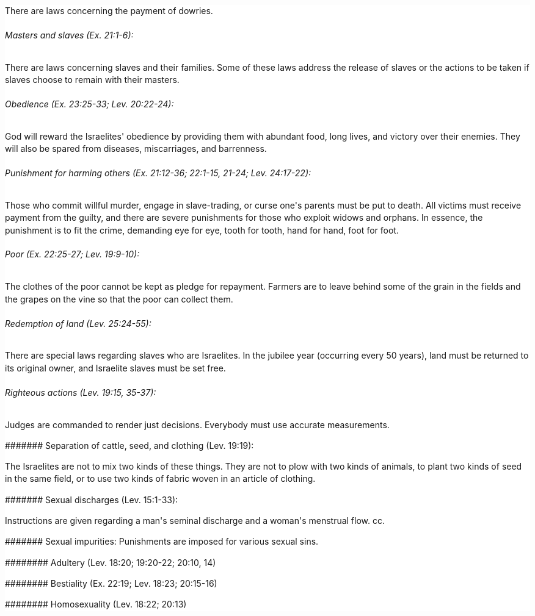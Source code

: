 There are laws concerning the payment of dowries.

###### Masters and slaves (Ex. 21:1-6): 

There are laws concerning slaves and their families. Some of these laws
address the release of slaves or the actions to be taken if slaves
choose to remain with their masters.

###### Obedience (Ex. 23:25-33; Lev. 20:22-24): 

God will reward the Israelites\' obedience by providing them with
abundant food, long lives, and victory over their enemies. They will
also be spared from diseases, miscarriages, and barrenness.

###### Punishment for harming others (Ex. 21:12-36; 22:1-15, 21-24; Lev. 24:17-22): 

Those who commit willful murder, engage in slave-trading, or curse
one\'s parents must be put to death. All victims must receive payment
from the guilty, and there are severe punishments for those who exploit
widows and orphans. In essence, the punishment is to fit the crime,
demanding eye for eye, tooth for tooth, hand for hand, foot for foot.

###### Poor (Ex. 22:25-27; Lev. 19:9-10): 

The clothes of the poor cannot be kept as pledge for repayment. Farmers
are to leave behind some of the grain in the fields and the grapes on
the vine so that the poor can collect them.

###### Redemption of land (Lev. 25:24-55): 

There are special laws regarding slaves who are Israelites. In the
jubilee year (occurring every 50 years), land must be returned to its
original owner, and Israelite slaves must be set free.

###### Righteous actions (Lev. 19:15, 35-37): 

Judges are commanded to render just decisions. Everybody must use
accurate measurements.

####### Separation of cattle, seed, and clothing (Lev. 19:19): 

The Israelites are not to mix two kinds of these things. They are not to
plow with two kinds of animals, to plant two kinds of seed in the same
field, or to use two kinds of fabric woven in an article of clothing.

####### Sexual discharges (Lev. 15:1-33): 

Instructions are given regarding a man\'s seminal discharge and a
woman\'s menstrual flow. cc.

####### Sexual impurities: Punishments are imposed for various sexual sins. 

######## Adultery (Lev. 18:20; 19:20-22; 20:10, 14) 

######## Bestiality (Ex. 22:19; Lev. 18:23; 20:15-16) 

######## Homosexuality (Lev. 18:22; 20:13) 
